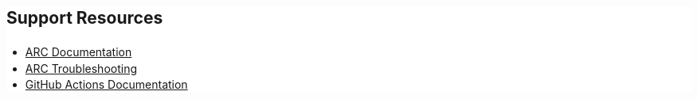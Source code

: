 ## Support Resources

- [ARC Documentation](https://docs.github.com/en/actions/hosting-your-own-runners/managing-self-hosted-runners-with-actions-runner-controller)
- [ARC Troubleshooting](https://docs.github.com/en/actions/hosting-your-own-runners/managing-self-hosted-runners-with-actions-runner-controller/troubleshooting-actions-runner-controller-errors)
- [GitHub Actions Documentation](https://docs.github.com/en/actions)

